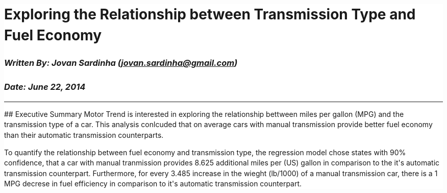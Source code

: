 
























































# Exploring the Relationship between Transmission Type and Fuel Economy
### *Written By: Jovan Sardinha (jovan.sardinha@gmail.com)*   
### *Date: June 22, 2014*  
<hr>
## Executive Summary
Motor Trend is interested in exploring the relationship bettween miles per gallon (MPG) and the transmission type of a car. This analysis conlcuded that on average cars with manual transmission  provide better fuel economy than their automatic transmission counterparts. 

To quantify the relationship between fuel economy and transmission type, the regression model chose states with 90% confidence, that a car with manual tranmission provides 8.625 additional miles per (US) gallon in comparison to the it's automatic transmission counterpart. Furthermore, for every 3.485 increase in the wieght (lb/1000) of a manual transmission car, there is a 1 MPG decrese in fuel efficiency in comparison to it's automatic transmission counterpart. 
